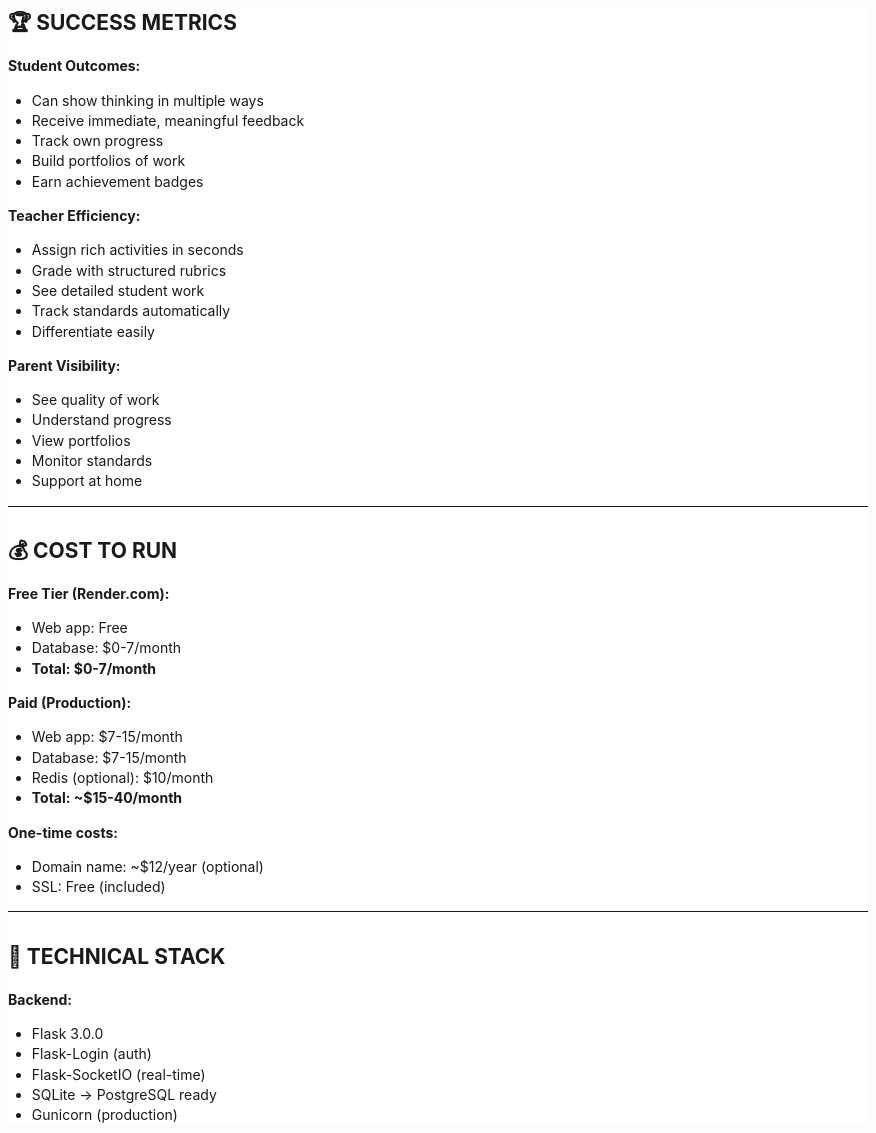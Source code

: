 
## 🏆 SUCCESS METRICS

**Student Outcomes:**
- Can show thinking in multiple ways
- Receive immediate, meaningful feedback
- Track own progress
- Build portfolios of work
- Earn achievement badges

**Teacher Efficiency:**
- Assign rich activities in seconds
- Grade with structured rubrics
- See detailed student work
- Track standards automatically
- Differentiate easily

**Parent Visibility:**
- See quality of work
- Understand progress
- View portfolios
- Monitor standards
- Support at home

---

## 💰 COST TO RUN

**Free Tier (Render.com):**
- Web app: Free
- Database: $0-7/month
- **Total: $0-7/month**

**Paid (Production):**
- Web app: $7-15/month
- Database: $7-15/month
- Redis (optional): $10/month
- **Total: ~$15-40/month**

**One-time costs:**
- Domain name: ~$12/year (optional)
- SSL: Free (included)

---

## 🔧 TECHNICAL STACK

**Backend:**
- Flask 3.0.0
- Flask-Login (auth)
- Flask-SocketIO (real-time)
- SQLite → PostgreSQL ready
- Gunicorn (production)
